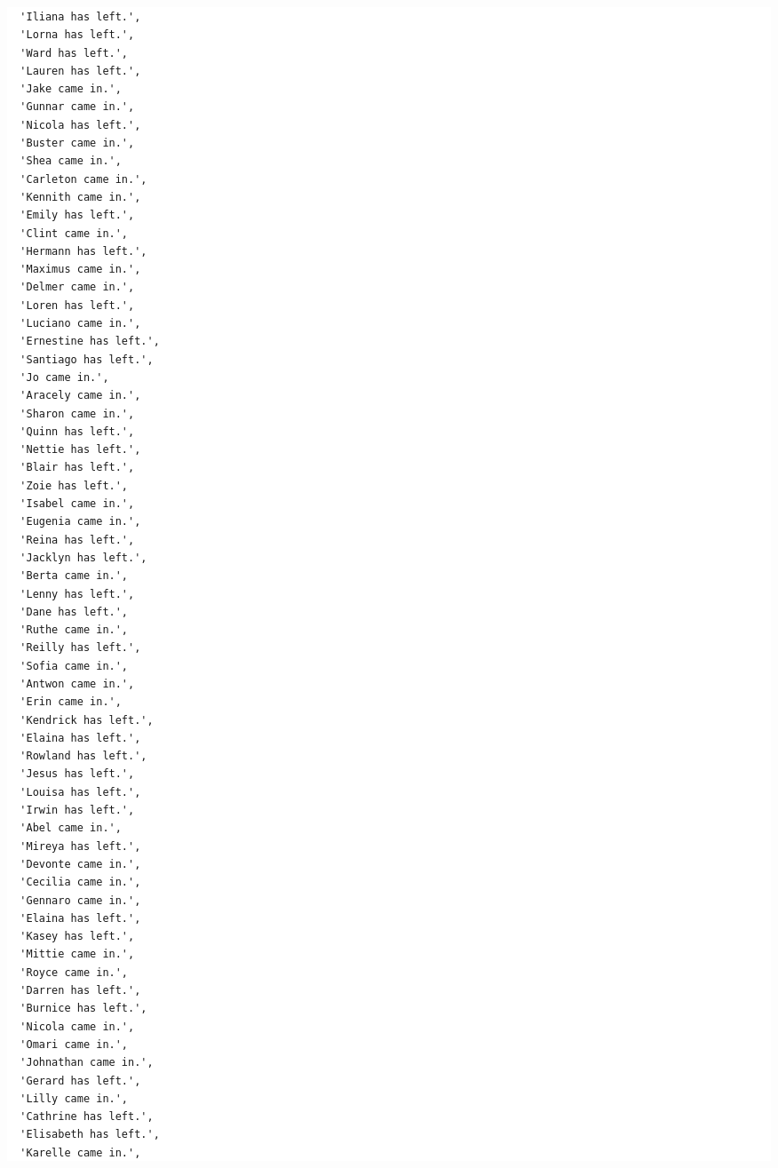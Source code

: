       'Iliana has left.',
      'Lorna has left.',
      'Ward has left.',
      'Lauren has left.',
      'Jake came in.',
      'Gunnar came in.',
      'Nicola has left.',
      'Buster came in.',
      'Shea came in.',
      'Carleton came in.',
      'Kennith came in.',
      'Emily has left.',
      'Clint came in.',
      'Hermann has left.',
      'Maximus came in.',
      'Delmer came in.',
      'Loren has left.',
      'Luciano came in.',
      'Ernestine has left.',
      'Santiago has left.',
      'Jo came in.',
      'Aracely came in.',
      'Sharon came in.',
      'Quinn has left.',
      'Nettie has left.',
      'Blair has left.',
      'Zoie has left.',
      'Isabel came in.',
      'Eugenia came in.',
      'Reina has left.',
      'Jacklyn has left.',
      'Berta came in.',
      'Lenny has left.',
      'Dane has left.',
      'Ruthe came in.',
      'Reilly has left.',
      'Sofia came in.',
      'Antwon came in.',
      'Erin came in.',
      'Kendrick has left.',
      'Elaina has left.',
      'Rowland has left.',
      'Jesus has left.',
      'Louisa has left.',
      'Irwin has left.',
      'Abel came in.',
      'Mireya has left.',
      'Devonte came in.',
      'Cecilia came in.',
      'Gennaro came in.',
      'Elaina has left.',
      'Kasey has left.',
      'Mittie came in.',
      'Royce came in.',
      'Darren has left.',
      'Burnice has left.',
      'Nicola came in.',
      'Omari came in.',
      'Johnathan came in.',
      'Gerard has left.',
      'Lilly came in.',
      'Cathrine has left.',
      'Elisabeth has left.',
      'Karelle came in.',